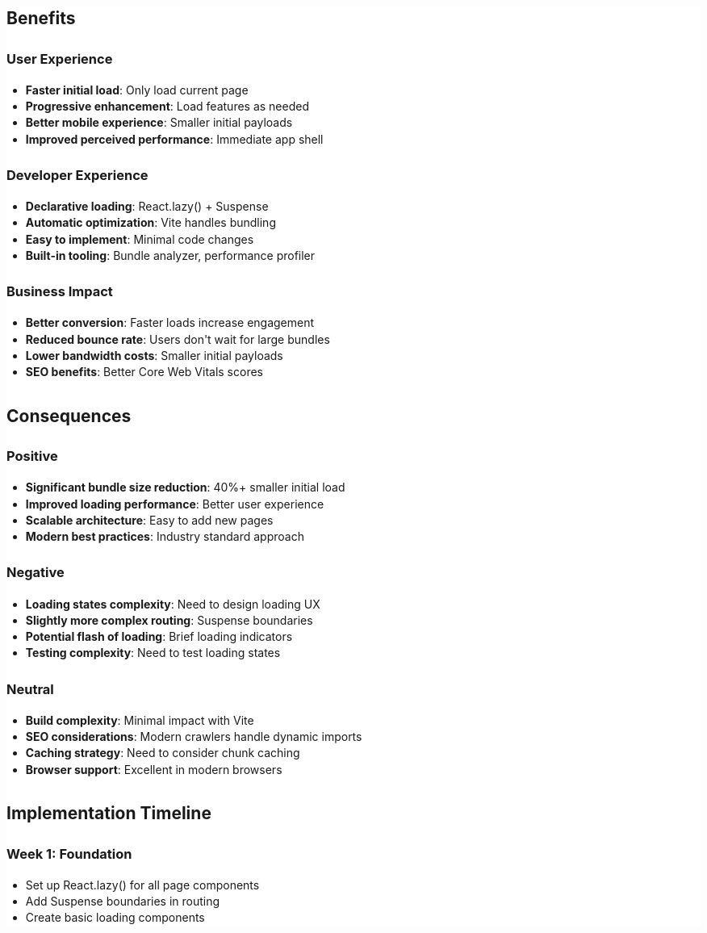 ## Benefits

### User Experience
- **Faster initial load**: Only load current page
- **Progressive enhancement**: Load features as needed
- **Better mobile experience**: Smaller initial payloads
- **Improved perceived performance**: Immediate app shell

### Developer Experience
- **Declarative loading**: React.lazy() + Suspense
- **Automatic optimization**: Vite handles bundling
- **Easy to implement**: Minimal code changes
- **Built-in tooling**: Bundle analyzer, performance profiler

### Business Impact
- **Better conversion**: Faster loads increase engagement
- **Reduced bounce rate**: Users don't wait for large bundles
- **Lower bandwidth costs**: Smaller initial payloads
- **SEO benefits**: Better Core Web Vitals scores

## Consequences

### Positive
- **Significant bundle size reduction**: 40%+ smaller initial load
- **Improved loading performance**: Better user experience
- **Scalable architecture**: Easy to add new pages
- **Modern best practices**: Industry standard approach

### Negative
- **Loading states complexity**: Need to design loading UX
- **Slightly more complex routing**: Suspense boundaries
- **Potential flash of loading**: Brief loading indicators
- **Testing complexity**: Need to test loading states

### Neutral
- **Build complexity**: Minimal impact with Vite
- **SEO considerations**: Modern crawlers handle dynamic imports
- **Caching strategy**: Need to consider chunk caching
- **Browser support**: Excellent in modern browsers

## Implementation Timeline

### Week 1: Foundation
- Set up React.lazy() for all page components
- Add Suspense boundaries in routing
- Create basic loading components
